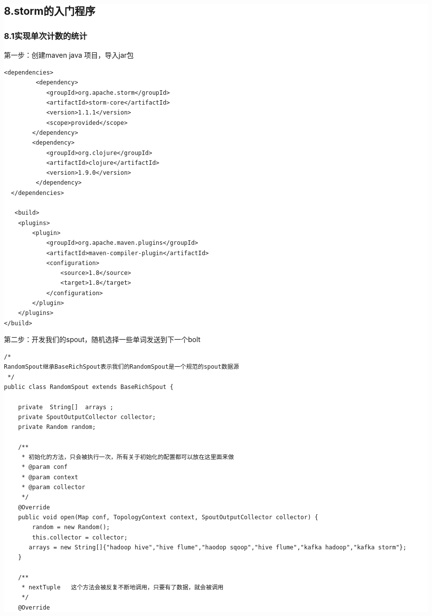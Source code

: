 ## 8.storm的入门程序

### 8.1实现单次计数的统计

第一步：创建maven  java 项目，导入jar包

```
<dependencies>
		 <dependency>
		    <groupId>org.apache.storm</groupId>
		    <artifactId>storm-core</artifactId>
		    <version>1.1.1</version>
		    <scope>provided</scope>
		</dependency>
		<dependency>
            <groupId>org.clojure</groupId>
            <artifactId>clojure</artifactId>
            <version>1.9.0</version>
         </dependency>
  </dependencies>
  
   <build>  
    <plugins>  
        <plugin>  
            <groupId>org.apache.maven.plugins</groupId>  
            <artifactId>maven-compiler-plugin</artifactId>  
            <configuration>  
                <source>1.8</source>
                <target>1.8</target>  
            </configuration>  
        </plugin>  
    </plugins>  
</build>
```

第二步：开发我们的spout，随机选择一些单词发送到下一个bolt

```
/*
RandomSpout继承BaseRichSpout表示我们的RandomSpout是一个规范的spout数据源
 */
public class RandomSpout extends BaseRichSpout {

    private  String[]  arrays ;
    private SpoutOutputCollector collector;
    private Random random;

    /**
     * 初始化的方法，只会被执行一次，所有关于初始化的配置都可以放在这里面来做
     * @param conf
     * @param context
     * @param collector
     */
    @Override
    public void open(Map conf, TopologyContext context, SpoutOutputCollector collector) {
        random = new Random();
        this.collector = collector;
       arrays = new String[]{"hadoop hive","hive flume","haodop sqoop","hive flume","kafka hadoop","kafka storm"};
    }

    /**
     * nextTuple   这个方法会被反复不断地调用，只要有了数据，就会被调用
     */
    @Override
```